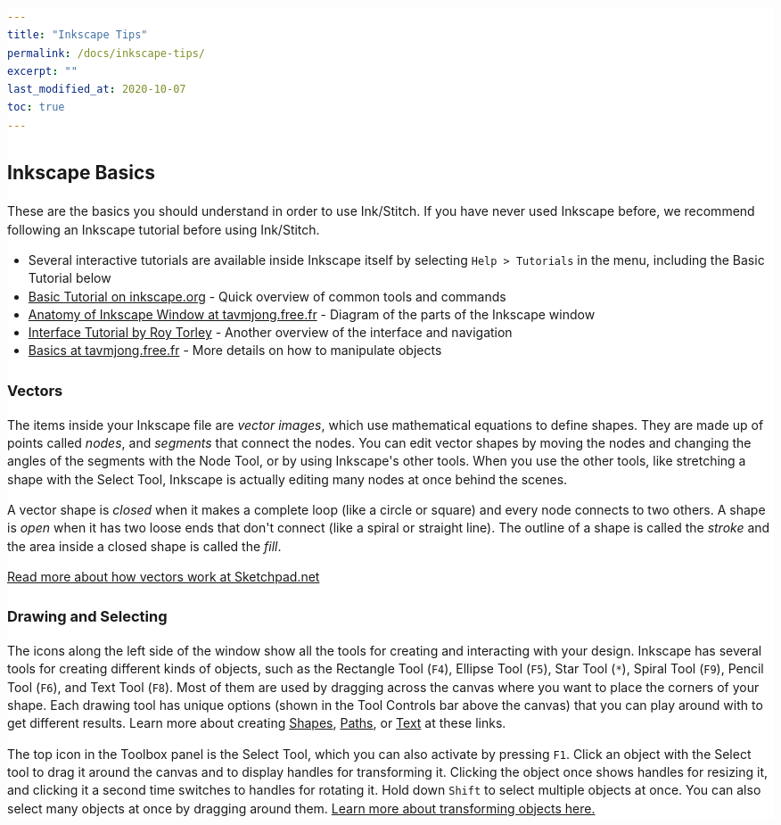 ```yaml
---
title: "Inkscape Tips"
permalink: /docs/inkscape-tips/
excerpt: ""
last_modified_at: 2020-10-07
toc: true
---
```


## Inkscape Basics
These are the basics you should understand in order to use Ink/Stitch. If you have never used Inkscape before, we recommend following an Inkscape tutorial before using Ink/Stitch.  

 * Several interactive tutorials are available inside Inkscape itself by selecting `Help > Tutorials` in the menu, including the Basic Tutorial below
 * [Basic Tutorial on inkscape.org](https://inkscape.org/doc/tutorials/basic/tutorial-basic.html) - Quick overview of common tools and commands
 * [Anatomy of Inkscape Window at tavmjong.free.fr](http://tavmjong.free.fr/INKSCAPE/MANUAL/html/Anatomy.html) - Diagram of the parts of the Inkscape window
 * [Interface Tutorial by Roy Torley](https://roy-torley.github.io/Inkscape_Tutorial/Tutorial01/Tutorial01.html) - Another overview of the interface and navigation
 * [Basics at tavmjong.free.fr](http://tavmjong.free.fr/INKSCAPE/MANUAL/html/Basics.html) - More details on how to manipulate objects

### Vectors

The items inside your Inkscape file are _vector images_, which use mathematical equations to define shapes. They are made up of points called _nodes_, and _segments_ that connect the nodes. You can edit vector shapes by moving the nodes and changing the angles of the segments with the Node Tool, or by using Inkscape's other tools. When you use the other tools, like stretching a shape with the Select Tool, Inkscape is actually editing many nodes at once behind the scenes.

A vector shape is _closed_ when it makes a complete loop (like a circle or square) and every node connects to two others. A shape is _open_ when it has two loose ends that don't connect (like a spiral or straight line). The outline of a shape is called the _stroke_ and the area inside a closed shape is called the _fill_. 

[Read more about how vectors work at Sketchpad.net](http://sketchpad.net/drawing1.htm)

### Drawing and Selecting
The icons along the left side of the window show all the tools for creating and interacting with your design. Inkscape has several tools for creating different kinds of objects, such as the Rectangle Tool (`F4`), Ellipse Tool (`F5`), Star Tool (`*`), Spiral Tool (`F9`), Pencil Tool (`F6`), and Text Tool (`F8`).  Most of them are used by dragging across the canvas where you want to place the corners of your shape. Each drawing tool has unique options (shown in the Tool Controls bar above the canvas) that you can play around with to get different results. Learn more about creating [Shapes](http://tavmjong.free.fr/INKSCAPE/MANUAL/html/Shapes.html), [Paths](http://tavmjong.free.fr/INKSCAPE/MANUAL/html/Paths.html), or [Text](http://tavmjong.free.fr/INKSCAPE/MANUAL/html/Text.html) at these links.

The top icon in the Toolbox panel is the Select Tool, which you can also activate by pressing `F1`. Click an object with the Select tool to drag it around the canvas and to display handles for transforming it. Clicking the object once shows handles for resizing it, and clicking it a second time switches to handles for rotating it. Hold down `Shift` to select multiple objects at once. You can also select many objects at once by dragging around them. [Learn more about transforming objects here.](http://tavmjong.free.fr/INKSCAPE/MANUAL/html/Transforms.html)
